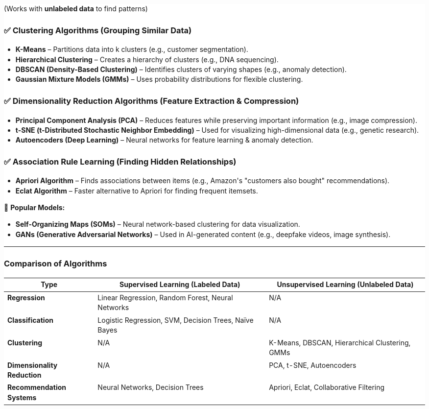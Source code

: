 (Works with **unlabeled data** to find patterns)

### **✅ Clustering Algorithms (Grouping Similar Data)**

- **K-Means** – Partitions data into k clusters (e.g., customer segmentation).
- **Hierarchical Clustering** – Creates a hierarchy of clusters (e.g., DNA sequencing).
- **DBSCAN (Density-Based Clustering)** – Identifies clusters of varying shapes (e.g., anomaly detection).
- **Gaussian Mixture Models (GMMs)** – Uses probability distributions for flexible clustering.

### **✅ Dimensionality Reduction Algorithms (Feature Extraction & Compression)**

- **Principal Component Analysis (PCA)** – Reduces features while preserving important information (e.g., image compression).
- **t-SNE (t-Distributed Stochastic Neighbor Embedding)** – Used for visualizing high-dimensional data (e.g., genetic research).
- **Autoencoders (Deep Learning)** – Neural networks for feature learning & anomaly detection.

### **✅ Association Rule Learning (Finding Hidden Relationships)**

- **Apriori Algorithm** – Finds associations between items (e.g., Amazon's "customers also bought" recommendations).
- **Eclat Algorithm** – Faster alternative to Apriori for finding frequent itemsets.

🔹 **Popular Models:**

- **Self-Organizing Maps (SOMs)** – Neural network-based clustering for data visualization.
- **GANs (Generative Adversarial Networks)** – Used in AI-generated content (e.g., deepfake videos, image synthesis).

---

### **Comparison of Algorithms**

| **Type**                     | **Supervised Learning** (Labeled Data)                | **Unsupervised Learning** (Unlabeled Data)     |
| ---------------------------- | ----------------------------------------------------- | ---------------------------------------------- |
| **Regression**               | Linear Regression, Random Forest, Neural Networks     | N/A                                            |
| **Classification**           | Logistic Regression, SVM, Decision Trees, Naïve Bayes | N/A                                            |
| **Clustering**               | N/A                                                   | K-Means, DBSCAN, Hierarchical Clustering, GMMs |
| **Dimensionality Reduction** | N/A                                                   | PCA, t-SNE, Autoencoders                       |
| **Recommendation Systems**   | Neural Networks, Decision Trees                       | Apriori, Eclat, Collaborative Filtering        |